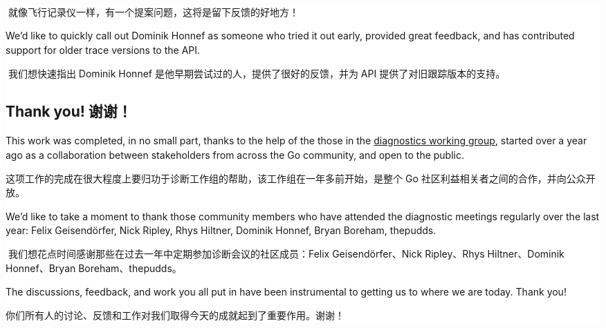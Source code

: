 ​	就像飞行记录仪一样，有一个提案问题，这将是留下反馈的好地方！

We’d like to quickly call out Dominik Honnef as someone who tried it out early, provided great feedback, and has contributed support for older trace versions to the API.

​	我们想快速指出 Dominik Honnef 是他早期尝试过的人，提供了很好的反馈，并为 API 提供了对旧跟踪版本的支持。

## Thank you! 谢谢！

This work was completed, in no small part, thanks to the help of the those in the [diagnostics working group](https://go.dev/issue/57175), started over a year ago as a collaboration between stakeholders from across the Go community, and open to the public.

​	这项工作的完成在很大程度上要归功于诊断工作组的帮助，该工作组在一年多前开始，是整个 Go 社区利益相关者之间的合作，并向公众开放。

We’d like to take a moment to thank those community members who have attended the diagnostic meetings regularly over the last year: Felix Geisendörfer, Nick Ripley, Rhys Hiltner, Dominik Honnef, Bryan Boreham, thepudds.

​	我们想花点时间感谢那些在过去一年中定期参加诊断会议的社区成员：Felix Geisendörfer、Nick Ripley、Rhys Hiltner、Dominik Honnef、Bryan Boreham、thepudds。

The discussions, feedback, and work you all put in have been instrumental to getting us to where we are today. Thank you!

​	你们所有人的讨论、反馈和工作对我们取得今天的成就起到了重要作用。谢谢！